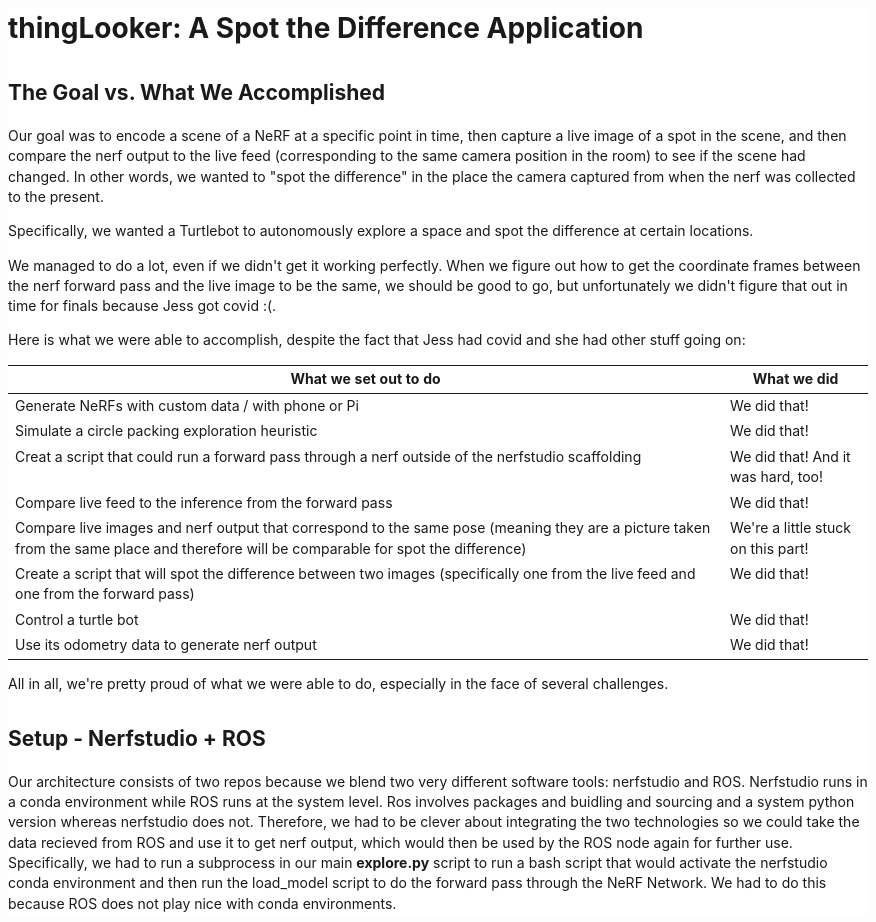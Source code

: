 # thingLooker: A Spot the Difference Application

## The Goal vs. What We Accomplished

Our goal was to encode a scene of a NeRF at a specific point in time, then
capture a live image of a spot in the scene, and then compare the nerf output to
the live feed (corresponding to the same camera position in the room) to see if
the scene had changed. In other words, we wanted to "spot the difference" in the
place the camera captured from when the nerf was collected to the present.

Specifically, we wanted a Turtlebot to autonomously explore a space and spot the
difference at certain locations.

We managed to do a lot, even if we didn't get it working perfectly. When we
figure out how to get the coordinate frames between the nerf forward pass and
the live image to be the same, we should be good to go, but unfortunately we
didn't figure that out in time for finals because Jess got covid :(.

Here is what we were able to accomplish, despite the fact that Jess had covid
and she had other stuff going on:

| What we set out to do                                                                                                                                                                | What we did                        |
| ------------------------------------------------------------------------------------------------------------------------------------------------------------------------------------ | ---------------------------------- |
| Generate NeRFs with custom data / with phone or Pi                                                                                                                                   | We did that!                       |
| Simulate a circle packing exploration heuristic                                                                                                                                      | We did that!                       |
| Creat a script that could run a forward pass through a nerf outside of the nerfstudio scaffolding                                                                                    | We did that! And it was hard, too! |
| Compare live feed to the inference from the forward pass                                                                                                                             | We did that!                       |
| Compare live images and nerf output that correspond to the same pose (meaning they are a picture taken from the same place and therefore will be comparable for spot the difference) | We're a little stuck on this part! |
| Create a script that will spot the difference between two images (specifically one from the live feed and one from the forward pass)                                                 | We did that!                       |
| Control a turtle bot                                                                                                                                                                 | We did that!                       |
| Use its odometry data to generate nerf output                                                                                                                                        | We did that!                       |

All in all, we're pretty proud of what we were able to do, especially in the
face of several challenges.

## Setup - Nerfstudio + ROS

Our architecture consists of two repos because we blend two very different
software tools: nerfstudio and ROS. Nerfstudio runs in a conda environment while
ROS runs at the system level. Ros involves packages and buidling and sourcing
and a system python version whereas nerfstudio does not. Therefore, we had to be
clever about integrating the two technologies so we could take the data recieved
from ROS and use it to get nerf output, which would then be used by the ROS node
again for further use. Specifically, we had to run a subprocess in our main
**explore.py** script to run a bash script that would activate the nerfstudio
conda environment and then run the load_model script to do the forward pass
through the NeRF Network. We had to do this because ROS does not play nice with
conda environments.
